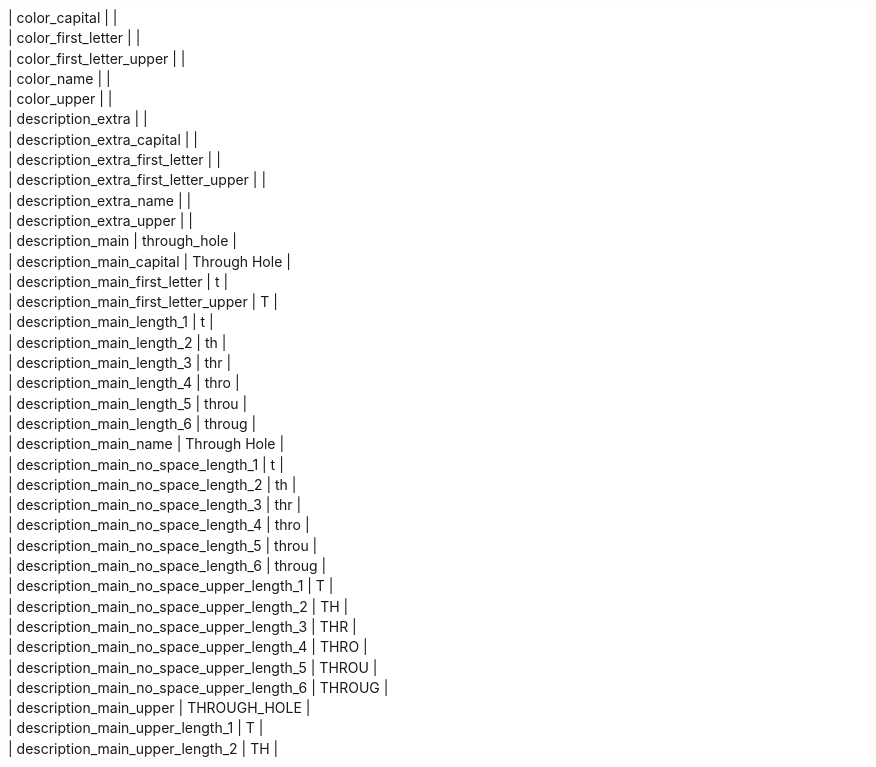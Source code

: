 | color_capital |  |  
| color_first_letter |  |  
| color_first_letter_upper |  |  
| color_name |  |  
| color_upper |  |  
| description_extra |  |  
| description_extra_capital |  |  
| description_extra_first_letter |  |  
| description_extra_first_letter_upper |  |  
| description_extra_name |  |  
| description_extra_upper |  |  
| description_main | through_hole |  
| description_main_capital | Through Hole |  
| description_main_first_letter | t |  
| description_main_first_letter_upper | T |  
| description_main_length_1 | t |  
| description_main_length_2 | th |  
| description_main_length_3 | thr |  
| description_main_length_4 | thro |  
| description_main_length_5 | throu |  
| description_main_length_6 | throug |  
| description_main_name | Through Hole |  
| description_main_no_space_length_1 | t |  
| description_main_no_space_length_2 | th |  
| description_main_no_space_length_3 | thr |  
| description_main_no_space_length_4 | thro |  
| description_main_no_space_length_5 | throu |  
| description_main_no_space_length_6 | throug |  
| description_main_no_space_upper_length_1 | T |  
| description_main_no_space_upper_length_2 | TH |  
| description_main_no_space_upper_length_3 | THR |  
| description_main_no_space_upper_length_4 | THRO |  
| description_main_no_space_upper_length_5 | THROU |  
| description_main_no_space_upper_length_6 | THROUG |  
| description_main_upper | THROUGH_HOLE |  
| description_main_upper_length_1 | T |  
| description_main_upper_length_2 | TH |  
